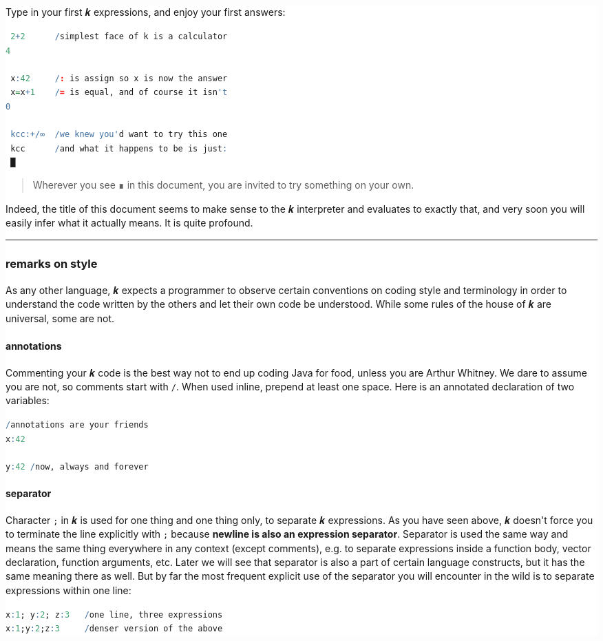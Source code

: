 Type in your first 𝒌 expressions, and enjoy your first answers:

```q
 2+2      /simplest face of k is a calculator
4

 x:42     /: is assign so x is now the answer
 x=x+1    /= is equal, and of course it isn't
0

 kcc:+/∞  /we knew you'd want to try this one
 kcc      /and what it happens to be is just:
 █
```

> Wherever you see ∎ in this document, you are invited to try something on your own.

Indeed, the title of this document seems to make sense to the 𝒌 interpreter and evaluates to exactly that, and very soon you will easily infer what it actually means. It is quite profound.

---------------------

### remarks on style

As any other language, 𝒌 expects a programmer to observe certain conventions on coding style and terminology in order to understand the code written by the others and let their own code be understood. While some rules of the house of 𝒌 are universal, some are not.

#### annotations

Commenting your 𝒌 code is the best way not to end up coding Java for food, unless you are Arthur Whitney. We dare to assume you are not, so comments start with `/`. When used inline, prepend at least one space. Here is an annotated declaration of two variables:

```q
/annotations are your friends
x:42

y:42 /now, always and forever
```

#### separator

Character `;` in 𝒌 is used for one thing and one thing only, to separate 𝒌 expressions. As you have seen above, 𝒌 doesn't force you to terminate the line explicitly with `;` because **newline is also an expression separator**. Separator is used the same way and means the same thing everywhere in any context (except comments), e.g. to separate expressions inside a function body, vector declaration, function arguments, etc. Later we will see that separator is also a part of certain language constructs, but it has the same meaning there as well. But by far the most frequent explicit use of the separator you will encounter in the wild is to separate expressions within one line:

```q
x:1; y:2; z:3   /one line, three expressions
x:1;y:2;z:3     /denser version of the above
```
